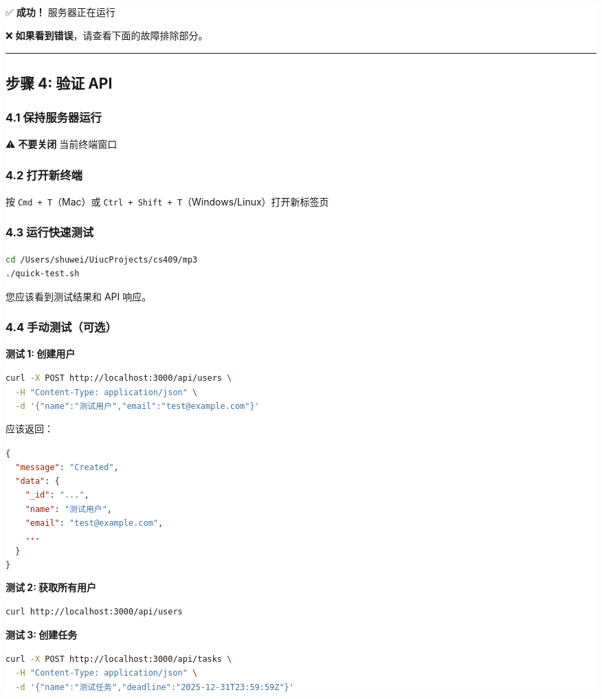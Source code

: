 ✅ **成功！** 服务器正在运行

❌ **如果看到错误**，请查看下面的故障排除部分。

---

## 步骤 4: 验证 API

### 4.1 保持服务器运行

⚠️ **不要关闭** 当前终端窗口

### 4.2 打开新终端

按 `Cmd + T`（Mac）或 `Ctrl + Shift + T`（Windows/Linux）打开新标签页

### 4.3 运行快速测试

```bash
cd /Users/shuwei/UiucProjects/cs409/mp3
./quick-test.sh
```

您应该看到测试结果和 API 响应。

### 4.4 手动测试（可选）

**测试 1: 创建用户**
```bash
curl -X POST http://localhost:3000/api/users \
  -H "Content-Type: application/json" \
  -d '{"name":"测试用户","email":"test@example.com"}'
```

应该返回：
```json
{
  "message": "Created",
  "data": {
    "_id": "...",
    "name": "测试用户",
    "email": "test@example.com",
    ...
  }
}
```

**测试 2: 获取所有用户**
```bash
curl http://localhost:3000/api/users
```

**测试 3: 创建任务**
```bash
curl -X POST http://localhost:3000/api/tasks \
  -H "Content-Type: application/json" \
  -d '{"name":"测试任务","deadline":"2025-12-31T23:59:59Z"}'
```
